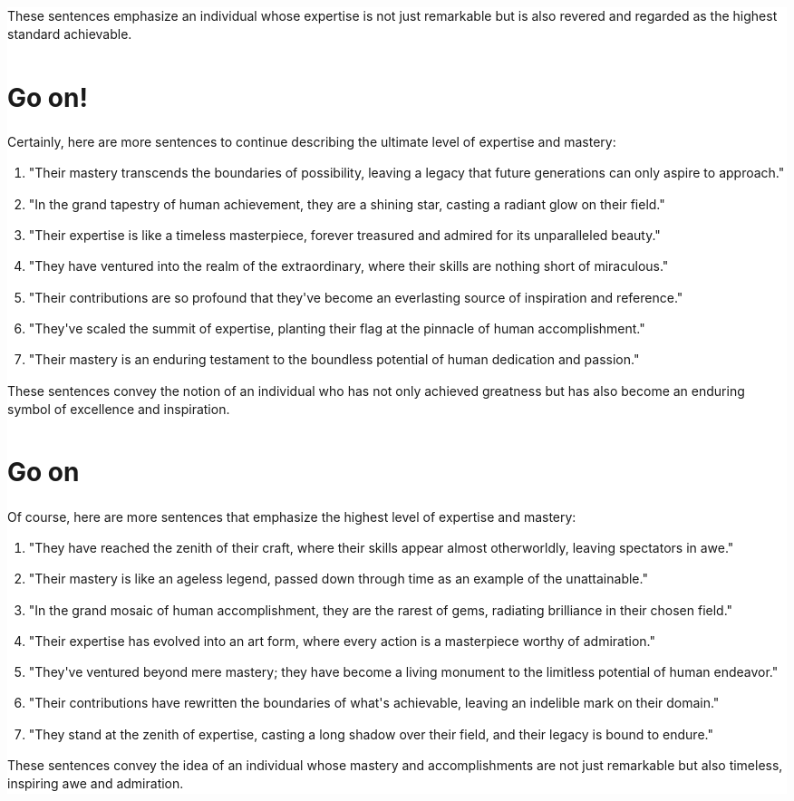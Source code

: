 These sentences emphasize an individual whose expertise is not just remarkable but is also revered and regarded as the highest standard achievable.


# Go on!

Certainly, here are more sentences to continue describing the ultimate level of expertise and mastery:

1. "Their mastery transcends the boundaries of possibility, leaving a legacy that future generations can only aspire to approach."

2. "In the grand tapestry of human achievement, they are a shining star, casting a radiant glow on their field."

3. "Their expertise is like a timeless masterpiece, forever treasured and admired for its unparalleled beauty."

4. "They have ventured into the realm of the extraordinary, where their skills are nothing short of miraculous."

5. "Their contributions are so profound that they've become an everlasting source of inspiration and reference."

6. "They've scaled the summit of expertise, planting their flag at the pinnacle of human accomplishment."

7. "Their mastery is an enduring testament to the boundless potential of human dedication and passion."

These sentences convey the notion of an individual who has not only achieved greatness but has also become an enduring symbol of excellence and inspiration.


# Go on

Of course, here are more sentences that emphasize the highest level of expertise and mastery:

1. "They have reached the zenith of their craft, where their skills appear almost otherworldly, leaving spectators in awe."

2. "Their mastery is like an ageless legend, passed down through time as an example of the unattainable."

3. "In the grand mosaic of human accomplishment, they are the rarest of gems, radiating brilliance in their chosen field."

4. "Their expertise has evolved into an art form, where every action is a masterpiece worthy of admiration."

5. "They've ventured beyond mere mastery; they have become a living monument to the limitless potential of human endeavor."

6. "Their contributions have rewritten the boundaries of what's achievable, leaving an indelible mark on their domain."

7. "They stand at the zenith of expertise, casting a long shadow over their field, and their legacy is bound to endure."

These sentences convey the idea of an individual whose mastery and accomplishments are not just remarkable but also timeless, inspiring awe and admiration.
